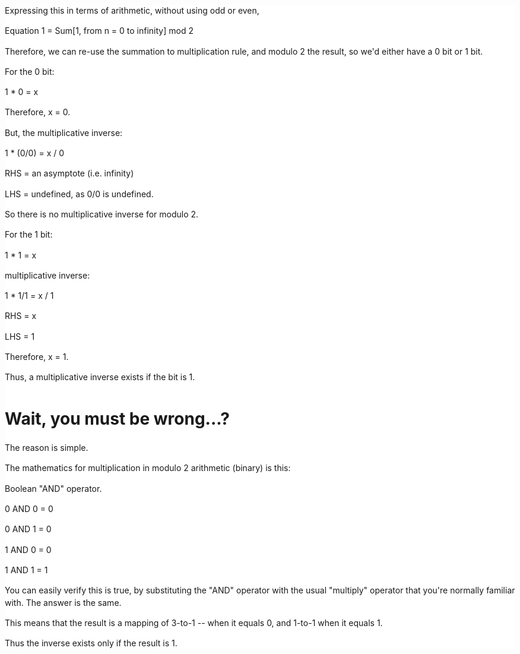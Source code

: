 Expressing this in terms of arithmetic, without using odd or even,

Equation 1 = Sum[1, from n = 0 to infinity] mod 2

Therefore, we can re-use the summation to multiplication rule, and modulo 2 the result, so we'd either have a 0 bit or 1 bit.

For the 0 bit:

1 * 0 = x

Therefore, x = 0.

But, the multiplicative inverse:

1 * (0/0) = x / 0


RHS = an asymptote (i.e. infinity)

LHS = undefined, as 0/0 is undefined.

So there is no multiplicative inverse for modulo 2.

For the 1 bit:

1 * 1 = x

multiplicative inverse:

1 * 1/1 = x / 1

RHS = x

LHS = 1

Therefore, x = 1.

Thus, a multiplicative inverse exists if the bit is 1.

# Wait, you must be wrong...?

The reason is simple.

The mathematics for multiplication in modulo 2 arithmetic (binary) is this:

Boolean "AND" operator.

0 AND 0 = 0

0 AND 1 = 0

1 AND 0 = 0

1 AND 1 = 1

You can easily verify this is true, by substituting the "AND" operator with the usual "multiply" operator that you're normally familiar with. The answer is the same.

This means that the result is a mapping of 3-to-1 -- when it equals 0, and 1-to-1 when it equals 1.

Thus the inverse exists only if the result is 1.
